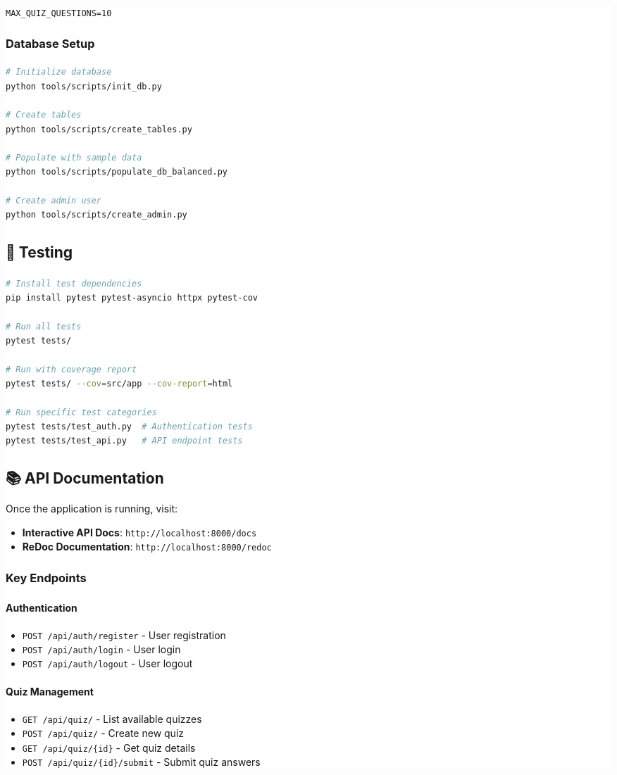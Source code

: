```env
MAX_QUIZ_QUESTIONS=10
```

### Database Setup

```bash
# Initialize database
python tools/scripts/init_db.py

# Create tables
python tools/scripts/create_tables.py

# Populate with sample data
python tools/scripts/populate_db_balanced.py

# Create admin user
python tools/scripts/create_admin.py
```

## 🧪 Testing

```bash
# Install test dependencies
pip install pytest pytest-asyncio httpx pytest-cov

# Run all tests
pytest tests/

# Run with coverage report
pytest tests/ --cov=src/app --cov-report=html

# Run specific test categories
pytest tests/test_auth.py  # Authentication tests
pytest tests/test_api.py   # API endpoint tests
```

## 📚 API Documentation

Once the application is running, visit:
- **Interactive API Docs**: `http://localhost:8000/docs`
- **ReDoc Documentation**: `http://localhost:8000/redoc`

### Key Endpoints

#### Authentication
- `POST /api/auth/register` - User registration
- `POST /api/auth/login` - User login
- `POST /api/auth/logout` - User logout

#### Quiz Management
- `GET /api/quiz/` - List available quizzes
- `POST /api/quiz/` - Create new quiz
- `GET /api/quiz/{id}` - Get quiz details
- `POST /api/quiz/{id}/submit` - Submit quiz answers
